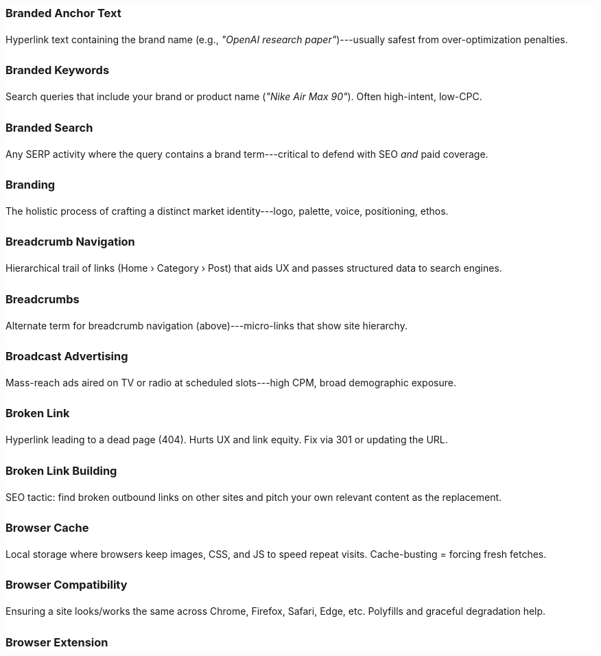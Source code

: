 ### Branded Anchor Text

Hyperlink text containing the brand name (e.g., *"OpenAI research paper"*)---usually safest from over-optimization penalties.

### Branded Keywords

Search queries that include your brand or product name (*"Nike Air Max 90"*). Often high-intent, low-CPC.

### Branded Search

Any SERP activity where the query contains a brand term---critical to defend with SEO *and* paid coverage.

### Branding

The holistic process of crafting a distinct market identity---logo, palette, voice, positioning, ethos.

### Breadcrumb Navigation

Hierarchical trail of links (Home › Category › Post) that aids UX and passes structured data to search engines.

### Breadcrumbs

Alternate term for breadcrumb navigation (above)---micro-links that show site hierarchy.

### Broadcast Advertising

Mass-reach ads aired on TV or radio at scheduled slots---high CPM, broad demographic exposure.

### Broken Link

Hyperlink leading to a dead page (404). Hurts UX and link equity. Fix via 301 or updating the URL.

### Broken Link Building

SEO tactic: find broken outbound links on other sites and pitch your own relevant content as the replacement.

### Browser Cache

Local storage where browsers keep images, CSS, and JS to speed repeat visits. Cache-busting = forcing fresh fetches.

### Browser Compatibility

Ensuring a site looks/works the same across Chrome, Firefox, Safari, Edge, etc. Polyfills and graceful degradation help.

### Browser Extension
